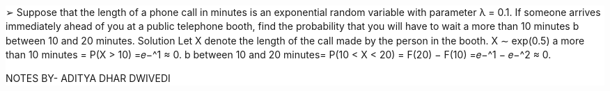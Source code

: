 ➢ Suppose that the length of a phone call in minutes is an exponential random variable with parameter λ = 0.1. If someone arrives immediately ahead of you at a public telephone booth, find the probability that you will have to wait a more than 10 minutes b between 10 and 20 minutes. Solution Let X denote the length of the call made by the person in the booth. X ∼ exp\(0.5\) a more than 10 minutes = P\(X &gt; 10\) =𝑒−^1 ≈ 0. b between 10 and 20 minutes= P\(10 &lt; X &lt; 20\) = F\(20\) − F\(10\) =𝑒−^1 − 𝑒−^2 ≈ 0.

NOTES BY- ADITYA DHAR DWIVEDI

